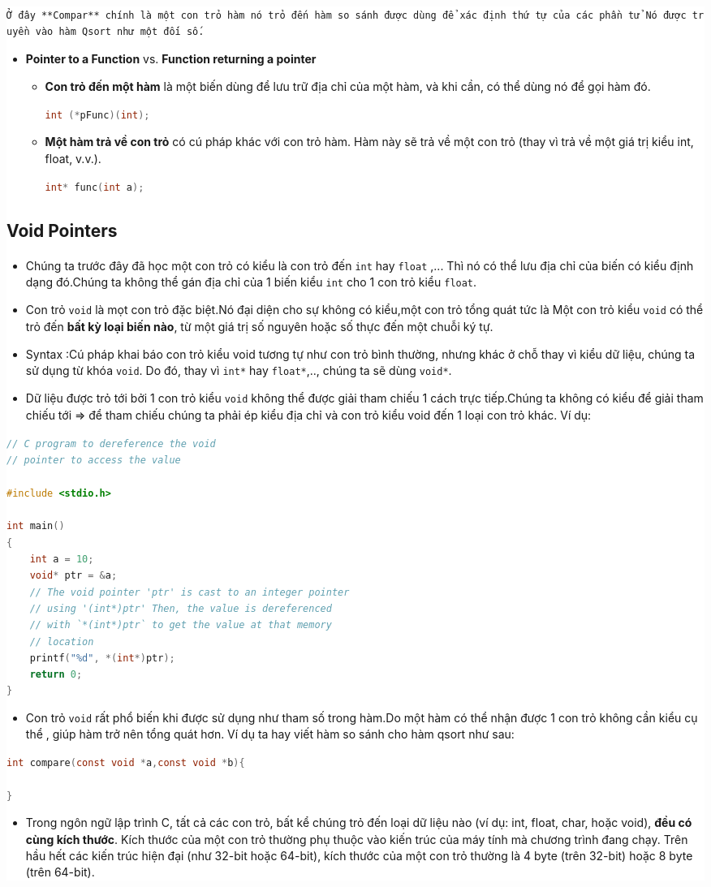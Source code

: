     Ở đây **Compar** chính là một con trỏ hàm nó trỏ đến hàm so sánh được dùng để xác định thứ tự của các phần tử Nó được truyền vào hàm Qsort như một đối số.
- **Pointer to a Function** vs. **Function returning a pointer** 
    - **Con trỏ đến một hàm** là một biến dùng để lưu trữ địa chỉ của một hàm, và khi cần, có thể dùng nó để gọi hàm đó.
        
        ```C
        int (*pFunc)(int);
        ```
    - **Một hàm trả về con trỏ** có cú pháp khác với con trỏ hàm. Hàm này sẽ trả về một con trỏ (thay vì trả về một giá trị kiểu int, float, v.v.).
        ```C
        int* func(int a);
        ```

## Void Pointers

- Chúng ta trước đây đã học một con trỏ có kiểu là con trỏ đến `int` hay `float` ,... Thì nó có thể lưu địa chỉ của biến có kiểu định dạng đó.Chúng ta không thể gán địa chỉ của 1 biến kiểu `int` cho 1 con trỏ kiểu `float`.

- Con trỏ `void` là mọt con trỏ đặc biệt.Nó đại diện cho sự không có kiểu,một con trỏ tổng quát tức là Một con trỏ kiểu `void` có thể trỏ đến **bất kỳ loại biến nào**, từ một giá trị số nguyên hoặc số thực đến một chuỗi ký tự.

- Syntax :Cú pháp khai báo con trỏ kiểu void tương tự như con trỏ bình thường, nhưng khác ở chỗ thay vì kiểu dữ liệu, chúng ta sử dụng từ khóa `void`. Do đó, thay vì `int*` hay `float*`,.., chúng ta sẽ dùng `void*`.
- Dữ liệu được trỏ tới bởi 1 con trỏ kiểu `void` không thể được giải tham chiếu 1 cách trực tiếp.Chúng ta không có kiểu để giải tham chiếu tới => để tham chiếu chúng ta phải ép kiểu địa chỉ và con trỏ kiểu void đến 1 loại con trỏ khác.
Ví dụ:
```C
// C program to dereference the void
// pointer to access the value

#include <stdio.h>

int main()
{
	int a = 10;
	void* ptr = &a;
	// The void pointer 'ptr' is cast to an integer pointer
	// using '(int*)ptr' Then, the value is dereferenced
	// with `*(int*)ptr` to get the value at that memory
	// location
	printf("%d", *(int*)ptr);
	return 0;
}
```
- Con trỏ `void` rất phổ biến khi được sử dụng như tham số trong hàm.Do một hàm có thể nhận được 1 con trỏ không cần kiểu cụ thể , giúp hàm trở nên tổng quát hơn.
Ví dụ ta hay viết hàm so sánh cho hàm  qsort như sau:
```C
int compare(const void *a,const void *b){

}
```
- Trong ngôn ngữ lập trình C, tất cả các con trỏ, bất kể chúng trỏ đến loại dữ liệu nào (ví dụ: int, float, char, hoặc void), **đều có cùng kích thước**. Kích thước của một con trỏ thường phụ thuộc vào kiến trúc của máy tính mà chương trình đang chạy. Trên hầu hết các kiến trúc hiện đại (như 32-bit hoặc 64-bit), kích thước của một con trỏ thường là 4 byte (trên 32-bit) hoặc 8 byte (trên 64-bit).

